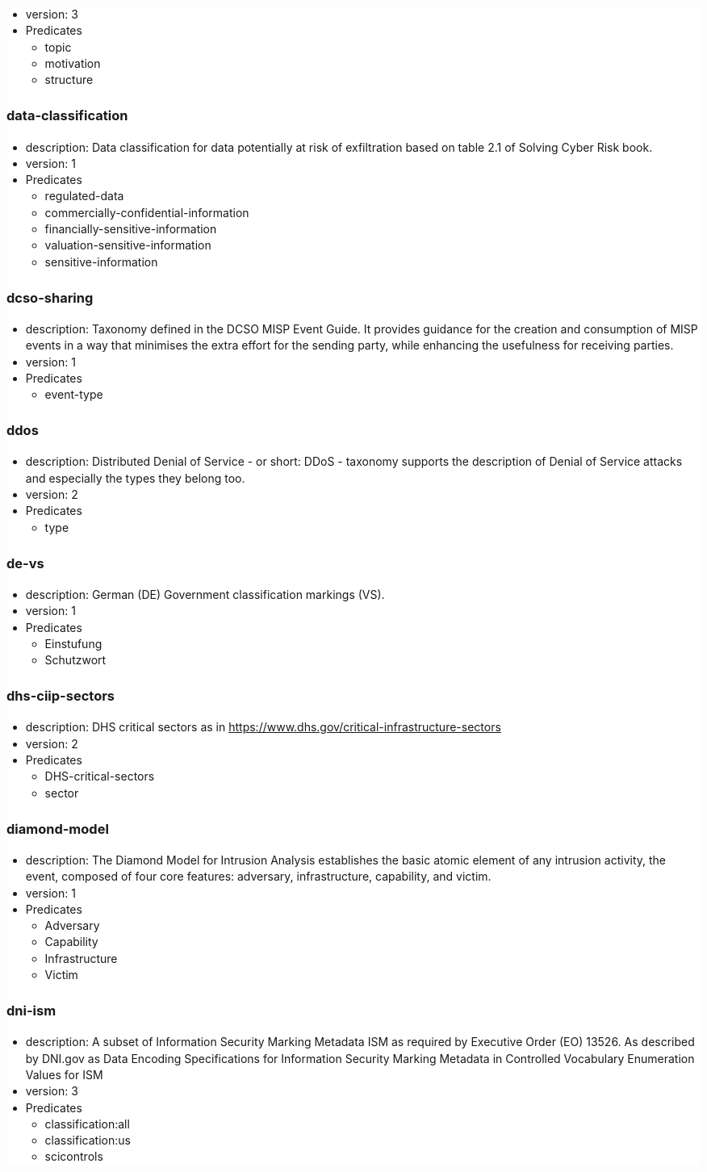 - version: 3
- Predicates
    - topic
    - motivation
    - structure
### data-classification
- description: Data classification for data potentially at risk of exfiltration based on table 2.1 of Solving Cyber Risk book.
- version: 1
- Predicates
    - regulated-data
    - commercially-confidential-information
    - financially-sensitive-information
    - valuation-sensitive-information
    - sensitive-information
### dcso-sharing
- description: Taxonomy defined in the DCSO MISP Event Guide. It provides guidance for the creation and consumption of MISP events in a way that minimises the extra effort for the sending party, while enhancing the usefulness for receiving parties.
- version: 1
- Predicates
    - event-type
### ddos
- description: Distributed Denial of Service - or short: DDoS - taxonomy supports the description of Denial of Service attacks and especially the types they belong too.
- version: 2
- Predicates
    - type
### de-vs
- description: German (DE) Government classification markings (VS).
- version: 1
- Predicates
    - Einstufung
    - Schutzwort
### dhs-ciip-sectors
- description: DHS critical sectors as in https://www.dhs.gov/critical-infrastructure-sectors
- version: 2
- Predicates
    - DHS-critical-sectors
    - sector
### diamond-model
- description: The Diamond Model for Intrusion Analysis establishes the basic atomic element of any intrusion activity, the event, composed of four core features: adversary, infrastructure, capability, and victim.
- version: 1
- Predicates
    - Adversary
    - Capability
    - Infrastructure
    - Victim
### dni-ism
- description: A subset of Information Security Marking Metadata ISM as required by Executive Order (EO) 13526. As described by DNI.gov as Data Encoding Specifications for Information Security Marking Metadata in Controlled Vocabulary Enumeration Values for ISM
- version: 3
- Predicates
    - classification:all
    - classification:us
    - scicontrols
